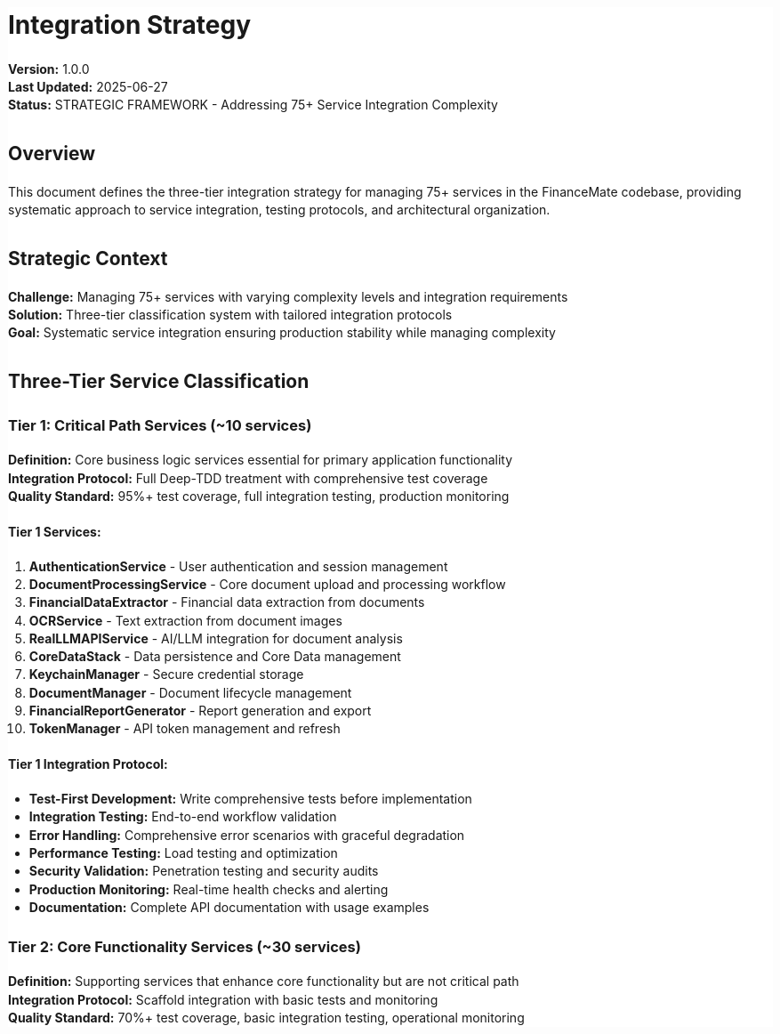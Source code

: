 # Integration Strategy
**Version:** 1.0.0  
**Last Updated:** 2025-06-27  
**Status:** STRATEGIC FRAMEWORK - Addressing 75+ Service Integration Complexity  

## Overview

This document defines the three-tier integration strategy for managing 75+ services in the FinanceMate codebase, providing systematic approach to service integration, testing protocols, and architectural organization.

## Strategic Context

**Challenge:** Managing 75+ services with varying complexity levels and integration requirements  
**Solution:** Three-tier classification system with tailored integration protocols  
**Goal:** Systematic service integration ensuring production stability while managing complexity  

## Three-Tier Service Classification

### Tier 1: Critical Path Services (~10 services)
**Definition:** Core business logic services essential for primary application functionality  
**Integration Protocol:** Full Deep-TDD treatment with comprehensive test coverage  
**Quality Standard:** 95%+ test coverage, full integration testing, production monitoring  

#### Tier 1 Services:
1. **AuthenticationService** - User authentication and session management
2. **DocumentProcessingService** - Core document upload and processing workflow
3. **FinancialDataExtractor** - Financial data extraction from documents
4. **OCRService** - Text extraction from document images
5. **RealLLMAPIService** - AI/LLM integration for document analysis
6. **CoreDataStack** - Data persistence and Core Data management
7. **KeychainManager** - Secure credential storage
8. **DocumentManager** - Document lifecycle management
9. **FinancialReportGenerator** - Report generation and export
10. **TokenManager** - API token management and refresh

#### Tier 1 Integration Protocol:
- **Test-First Development:** Write comprehensive tests before implementation
- **Integration Testing:** End-to-end workflow validation
- **Error Handling:** Comprehensive error scenarios with graceful degradation
- **Performance Testing:** Load testing and optimization
- **Security Validation:** Penetration testing and security audits
- **Production Monitoring:** Real-time health checks and alerting
- **Documentation:** Complete API documentation with usage examples

### Tier 2: Core Functionality Services (~30 services)
**Definition:** Supporting services that enhance core functionality but are not critical path  
**Integration Protocol:** Scaffold integration with basic tests and monitoring  
**Quality Standard:** 70%+ test coverage, basic integration testing, operational monitoring  
